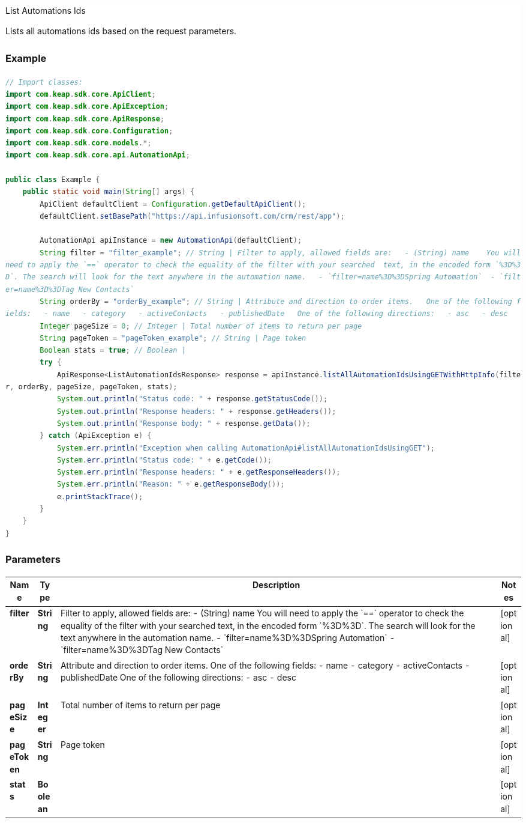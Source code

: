 List Automations Ids

Lists all automations ids based on the request parameters.

### Example

```java
// Import classes:
import com.keap.sdk.core.ApiClient;
import com.keap.sdk.core.ApiException;
import com.keap.sdk.core.ApiResponse;
import com.keap.sdk.core.Configuration;
import com.keap.sdk.core.models.*;
import com.keap.sdk.core.api.AutomationApi;

public class Example {
    public static void main(String[] args) {
        ApiClient defaultClient = Configuration.getDefaultApiClient();
        defaultClient.setBasePath("https://api.infusionsoft.com/crm/rest/app");

        AutomationApi apiInstance = new AutomationApi(defaultClient);
        String filter = "filter_example"; // String | Filter to apply, allowed fields are:   - (String) name    You will need to apply the `==` operator to check the equality of the filter with your searched  text, in the encoded form `%3D%3D`. The search will look for the text anywhere in the automation name.   - `filter=name%3D%3DSpring Automation`  - `filter=name%3D%3DTag New Contacts`  
        String orderBy = "orderBy_example"; // String | Attribute and direction to order items.   One of the following fields:   - name   - category   - activeContacts   - publishedDate   One of the following directions:   - asc   - desc
        Integer pageSize = 0; // Integer | Total number of items to return per page
        String pageToken = "pageToken_example"; // String | Page token
        Boolean stats = true; // Boolean | 
        try {
            ApiResponse<ListAutomationIdsResponse> response = apiInstance.listAllAutomationIdsUsingGETWithHttpInfo(filter, orderBy, pageSize, pageToken, stats);
            System.out.println("Status code: " + response.getStatusCode());
            System.out.println("Response headers: " + response.getHeaders());
            System.out.println("Response body: " + response.getData());
        } catch (ApiException e) {
            System.err.println("Exception when calling AutomationApi#listAllAutomationIdsUsingGET");
            System.err.println("Status code: " + e.getCode());
            System.err.println("Response headers: " + e.getResponseHeaders());
            System.err.println("Reason: " + e.getResponseBody());
            e.printStackTrace();
        }
    }
}
```

### Parameters


| Name | Type | Description  | Notes |
|------------- | ------------- | ------------- | -------------|
| **filter** | **String**| Filter to apply, allowed fields are:   - (String) name    You will need to apply the &#x60;&#x3D;&#x3D;&#x60; operator to check the equality of the filter with your searched  text, in the encoded form &#x60;%3D%3D&#x60;. The search will look for the text anywhere in the automation name.   - &#x60;filter&#x3D;name%3D%3DSpring Automation&#x60;  - &#x60;filter&#x3D;name%3D%3DTag New Contacts&#x60;   | [optional] |
| **orderBy** | **String**| Attribute and direction to order items.   One of the following fields:   - name   - category   - activeContacts   - publishedDate   One of the following directions:   - asc   - desc | [optional] |
| **pageSize** | **Integer**| Total number of items to return per page | [optional] |
| **pageToken** | **String**| Page token | [optional] |
| **stats** | **Boolean**|  | [optional] |
